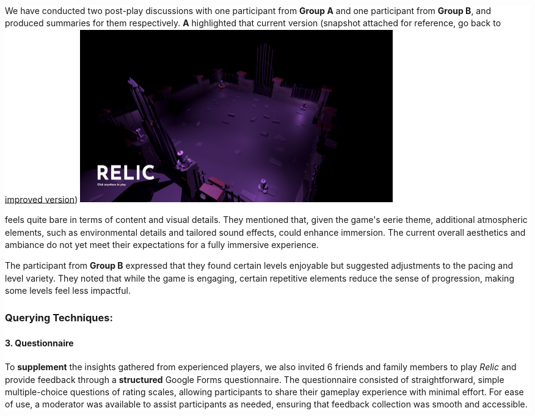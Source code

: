 We have conducted two post-play discussions with one participant from **Group A** and one participant from **Group B**, and produced summaries for them respectively. **A** highlighted that current version (snapshot attached for reference, go back to [improved version](#improvements-made)) <img src="Images/EvaluationReport/EvaluationStartScene.png" alt="SnapshotOfForms" style="zoom:50%;" /> 

feels quite bare in terms of content and visual details. They mentioned that, given the game's eerie theme, additional atmospheric elements, such as environmental details and tailored sound effects, could enhance immersion. The current overall aesthetics and ambiance do not yet meet their expectations for a fully immersive experience.

The participant from **Group B** expressed that they found certain levels enjoyable but suggested adjustments to the pacing and level variety. They noted that while the game is engaging, certain repetitive elements reduce the sense of progression, making some levels feel less impactful.

### Querying Techniques:

#### 3. Questionnaire

To **supplement** the insights gathered from experienced players, we also invited 6 friends and family members to play *Relic* and provide feedback through a **structured** Google Forms questionnaire. The questionnaire consisted of straightforward, simple multiple-choice questions of rating scales, allowing participants to share their gameplay experience with minimal effort. For ease of use, a moderator was available to assist participants as needed, ensuring that feedback collection was smooth and accessible. 
